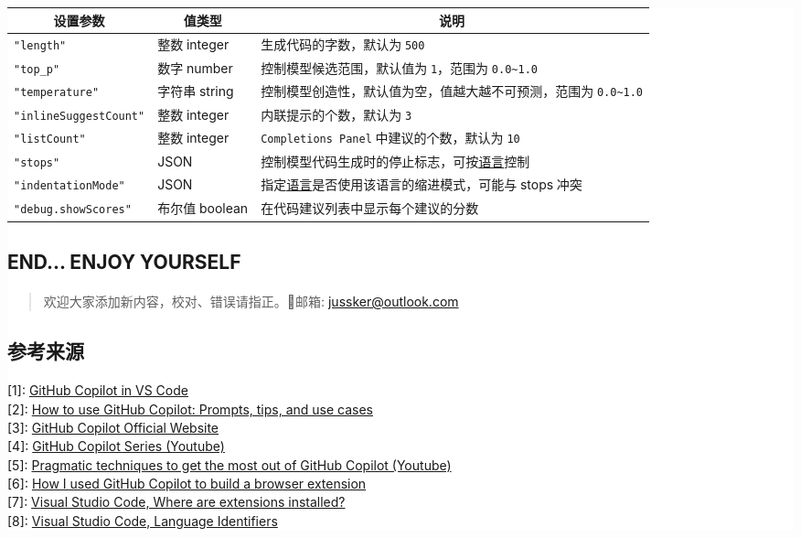 | 设置参数 | 值类型 | 说明 |
|----------|----------|----------|
| `"length"`                 | 整数 integer     | 生成代码的字数，默认为 `500`                    |
| `"top_p"`                  | 数字 number     | 控制模型候选范围，默认值为 `1`，范围为 `0.0~1.0` |
| `"temperature"`            | 字符串 string   | 控制模型创造性，默认值为空，值越大越不可预测，范围为 `0.0~1.0` |
| `"inlineSuggestCount"`     | 整数 integer     | 内联提示的个数，默认为 `3`                      |
| `"listCount"`              | 整数 integer     | `Completions Panel` 中建议的个数，默认为 `10`  |
| `"stops"`                  | JSON     | 控制模型代码生成时的停止标志，可按[语言](https://code.visualstudio.com/docs/languages/identifiers)控制 |
| `"indentationMode"`        | JSON     | 指定[语言](https://code.visualstudio.com/docs/languages/identifiers)是否使用该语言的缩进模式，可能与 stops 冲突 |
| `"debug.showScores"`       | 布尔值 boolean   | 在代码建议列表中显示每个建议的分数              |


END... ENJOY YOURSELF
----

> 欢迎大家添加新内容，校对、错误请指正。📮邮箱: <a href="mailto:jussker@outlook.com">jussker@outlook.com</a>

参考来源
----

\[1\]: [GitHub Copilot in VS Code](https://code.visualstudio.com/docs/editor/github-copilot)  
\[2\]: [How to use GitHub Copilot: Prompts, tips, and use cases](https://github.blog/2023-06-20-how-to-write-better-prompts-for-github-copilot/)  
\[3\]: [GitHub Copilot Official Website](https://github.com/features/copilot)  
\[4\]: [GitHub Copilot Series (Youtube)](https://www.youtube.com/playlist?list=PLj6YeMhvp2S5_hvBl2SE-7YCHYlLQ0bPt)  
\[5\]: [Pragmatic techniques to get the most out of GitHub Copilot  (Youtube)](https://www.youtube.com/watch?v=CwAzIpc4AnA)  
\[6\]: [How I used GitHub Copilot to build a browser extension](https://github.blog/2023-05-12-how-i-used-github-copilot-to-build-a-browser-extension)  
\[7\]: [Visual Studio Code, Where are extensions installed?](https://code.visualstudio.com/docs/editor/extension-marketplace#_where-are-extensions-installed)  
\[8\]: [Visual Studio Code, Language Identifiers](https://code.visualstudio.com/docs/languages/identifiers)  
